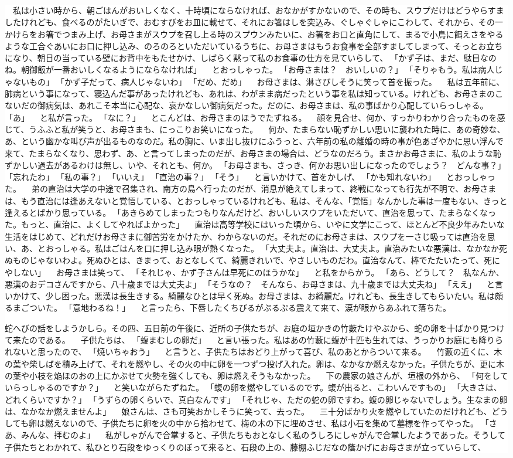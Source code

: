 　私は小さい時から、朝ごはんがおいしくなく、十時頃にならなければ、おなかがすかないので、その時も、スウプだけはどうやらすましたけれども、食べるのがたいぎで、おむすびをお皿に載せて、それにお箸はしを突込み、ぐしゃぐしゃにこわして、それから、その一かけらをお箸でつまみ上げ、お母さまがスウプを召し上る時のスプウンみたいに、お箸をお口と直角にして、まるで小鳥に餌えさをやるような工合ぐあいにお口に押し込み、のろのろといただいているうちに、お母さまはもうお食事を全部すましてしまって、そっとお立ちになり、朝日の当っている壁にお背中をもたせかけ、しばらく黙って私のお食事の仕方を見ていらして、
「かず子は、まだ、駄目なのね。朝御飯が一番おいしくなるようにならなければ」
　とおっしゃった。
「お母さまは？　おいしいの？」
「そりゃもう。私は病人じゃないもの」
「かず子だって、病人じゃないわ」
「だめ、だめ」
　お母さまは、淋さびしそうに笑って首を振った。
　私は五年前に、肺病という事になって、寝込んだ事があったけれども、あれは、わがまま病だったという事を私は知っている。けれども、お母さまのこないだの御病気は、あれこそ本当に心配な、哀かなしい御病気だった。だのに、お母さまは、私の事ばかり心配していらっしゃる。
「あ」
　と私が言った。
「なに？」
　とこんどは、お母さまのほうでたずねる。
　顔を見合せ、何か、すっかりわかり合ったものを感じて、うふふと私が笑うと、お母さまも、にっこりお笑いになった。
　何か、たまらない恥ずかしい思いに襲われた時に、あの奇妙な、あ、という幽かな叫び声が出るものなのだ。私の胸に、いま出し抜けにふうっと、六年前の私の離婚の時の事が色あざやかに思い浮んで来て、たまらなくなり、思わず、あ、と言ってしまったのだが、お母さまの場合は、どうなのだろう。まさかお母さまに、私のような恥ずかしい過去があるわけは無し、いや、それとも、何か。
「お母さまも、さっき、何かお思い出しになったのでしょう？　どんな事？」
「忘れたわ」
「私の事？」
「いいえ」
「直治の事？」
「そう」
　と言いかけて、首をかしげ、
「かも知れないわ」
　とおっしゃった。
　弟の直治は大学の中途で召集され、南方の島へ行ったのだが、消息が絶えてしまって、終戦になっても行先が不明で、お母さまは、もう直治には逢あえないと覚悟している、とおっしゃっているけれども、私は、そんな、「覚悟」なんかした事は一度もない、きっと逢えるとばかり思っている。
「あきらめてしまったつもりなんだけど、おいしいスウプをいただいて、直治を思って、たまらなくなった。もっと、直治に、よくしてやればよかった」
　直治は高等学校にはいった頃から、いやに文学にこって、ほとんど不良少年みたいな生活をはじめて、どれだけお母さまに御苦労をかけたか、わからないのだ。それだのにお母さまは、スウプを一さじ吸っては直治を思い、あ、とおっしゃる。私はごはんを口に押し込み眼が熱くなった。
「大丈夫よ。直治は、大丈夫よ。直治みたいな悪漢は、なかなか死ぬものじゃないわよ。死ぬひとは、きまって、おとなしくて、綺麗きれいで、やさしいものだわ。直治なんて、棒でたたいたって、死にやしない」
　お母さまは笑って、
「それじゃ、かず子さんは早死にのほうかな」
　と私をからかう。
「あら、どうして？　私なんか、悪漢のおデコさんですから、八十歳までは大丈夫よ」
「そうなの？　そんなら、お母さまは、九十歳までは大丈夫ね」
「ええ」
　と言いかけて、少し困った。悪漢は長生きする。綺麗なひとは早く死ぬ。お母さまは、お綺麗だ。けれども、長生きしてもらいたい。私は頗るまごついた。
「意地わるね！」
　と言ったら、下唇したくちびるがぷるぷる震えて来て、涙が眼からあふれて落ちた。

蛇へびの話をしようかしら。その四、五日前の午後に、近所の子供たちが、お庭の垣かきの竹藪たけやぶから、蛇の卵を十ばかり見つけて来たのである。
　子供たちは、
「蝮まむしの卵だ」
　と言い張った。私はあの竹藪に蝮が十匹も生れては、うっかりお庭にも降りられないと思ったので、
「焼いちゃおう」
　と言うと、子供たちはおどり上がって喜び、私のあとからついて来る。
　竹藪の近くに、木の葉や柴しばを積み上げて、それを燃やし、その火の中に卵を一つずつ投げ入れた。卵は、なかなか燃えなかった。子供たちが、更に木の葉や小枝を焔ほのおの上にかぶせて火勢を強くしても、卵は燃えそうもなかった。
　下の農家の娘さんが、垣根の外から、
「何をしていらっしゃるのですか？」
　と笑いながらたずねた。
「蝮の卵を燃やしているのです。蝮が出ると、こわいんですもの」
「大きさは、どれくらいですか？」
「うずらの卵くらいで、真白なんです」
「それじゃ、ただの蛇の卵ですわ。蝮の卵じゃないでしょう。生なまの卵は、なかなか燃えませんよ」
　娘さんは、さも可笑おかしそうに笑って、去った。
　三十分ばかり火を燃やしていたのだけれども、どうしても卵は燃えないので、子供たちに卵を火の中から拾わせて、梅の木の下に埋めさせ、私は小石を集めて墓標を作ってやった。
「さあ、みんな、拝むのよ」
　私がしゃがんで合掌すると、子供たちもおとなしく私のうしろにしゃがんで合掌したようであった。そうして子供たちとわかれて、私ひとり石段をゆっくりのぼって来ると、石段の上の、藤棚ふじだなの蔭かげにお母さまが立っていらして、